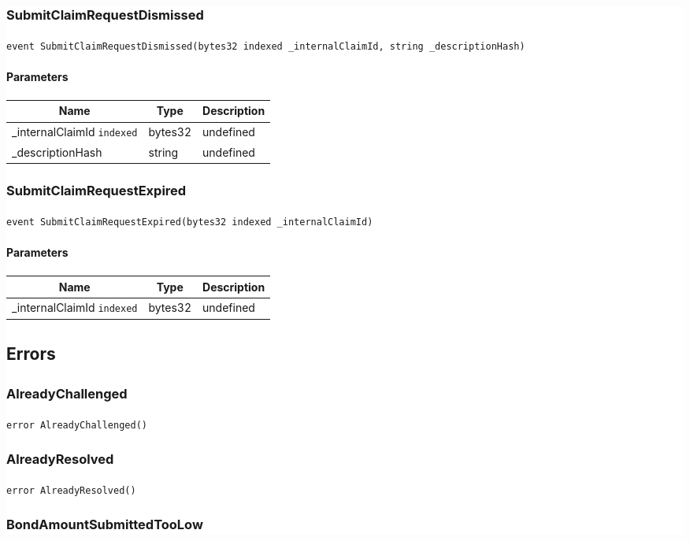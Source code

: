### SubmitClaimRequestDismissed

```solidity
event SubmitClaimRequestDismissed(bytes32 indexed _internalClaimId, string _descriptionHash)
```





#### Parameters

| Name | Type | Description |
|---|---|---|
| _internalClaimId `indexed` | bytes32 | undefined |
| _descriptionHash  | string | undefined |

### SubmitClaimRequestExpired

```solidity
event SubmitClaimRequestExpired(bytes32 indexed _internalClaimId)
```





#### Parameters

| Name | Type | Description |
|---|---|---|
| _internalClaimId `indexed` | bytes32 | undefined |



## Errors

### AlreadyChallenged

```solidity
error AlreadyChallenged()
```






### AlreadyResolved

```solidity
error AlreadyResolved()
```






### BondAmountSubmittedTooLow
